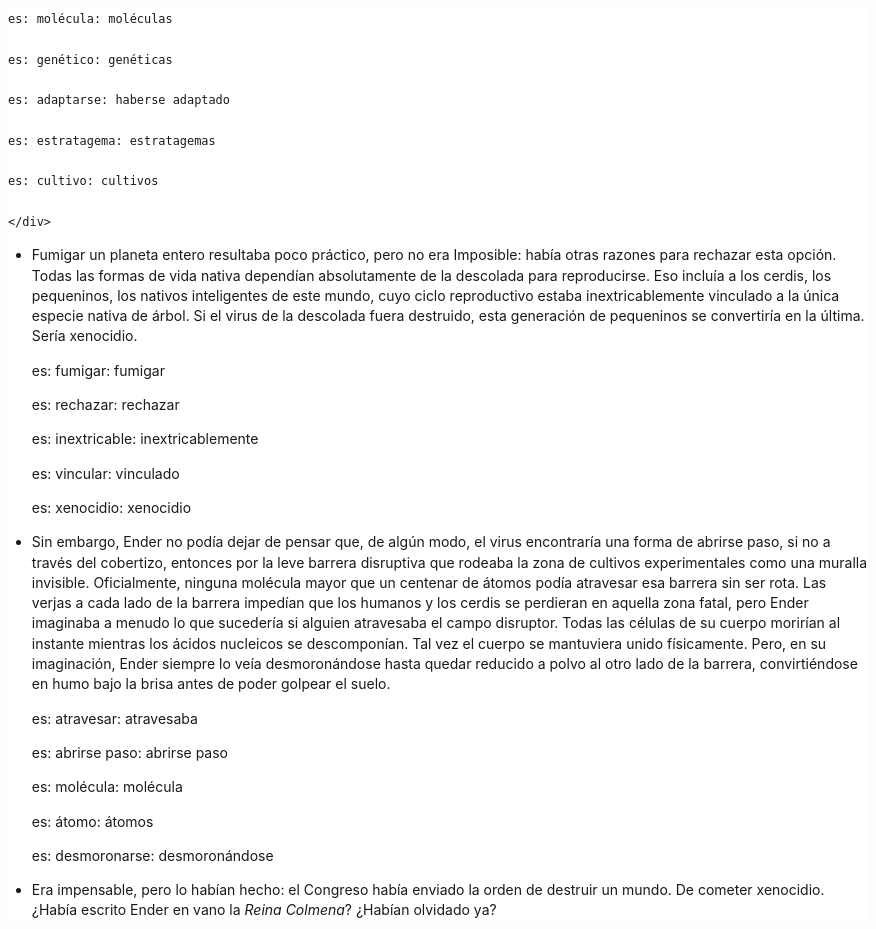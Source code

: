     es: molécula: moléculas

    es: genético: genéticas

    es: adaptarse: haberse adaptado

    es: estratagema: estratagemas

    es: cultivo: cultivos

    </div>

- Fumigar un planeta entero resultaba poco práctico, pero no era Imposible: había otras razones para rechazar esta opción. Todas las formas de vida nativa dependían absolutamente de la descolada para reproducirse. Eso incluía a los cerdis, los pequeninos, los nativos inteligentes de este mundo, cuyo ciclo reproductivo estaba inextricablemente vinculado a la única especie nativa de árbol. Si el virus de la descolada fuera destruido, esta generación de pequeninos se convertiría en la última. Sería xenocidio.

    <div markdown="1" class="tagged-entries">

    es: fumigar: fumigar

    es: rechazar: rechazar

    es: inextricable: inextricablemente

    es: vincular: vinculado

    es: xenocidio: xenocidio

    </div>

- Sin embargo, Ender no podía dejar de pensar que, de algún modo, el virus encontraría una forma de abrirse paso, si no a través del cobertizo, entonces por la leve barrera disruptiva que rodeaba la zona de cultivos experimentales como una muralla invisible. Oficialmente, ninguna molécula mayor que un centenar de átomos podía atravesar esa barrera sin ser rota. Las verjas a cada lado de la barrera impedían que los humanos y los cerdis se perdieran en aquella zona fatal, pero Ender imaginaba a menudo lo que sucedería si alguien atravesaba el campo disruptor. Todas las células de su cuerpo morirían al instante mientras los ácidos nucleicos se descomponían. Tal vez el cuerpo se mantuviera unido físicamente. Pero, en su imaginación, Ender siempre lo veía desmoronándose hasta quedar reducido a polvo al otro lado de la barrera, convirtiéndose en humo bajo la brisa antes de poder golpear el suelo.

    <div markdown="1" class="tagged-entries">

    es: atravesar: atravesaba

    es: abrirse paso: abrirse paso

    es: molécula: molécula

    es: átomo: átomos

    es: desmoronarse: desmoronándose

    </div>

- Era impensable, pero lo habían hecho: el Congreso había enviado la orden de destruir un mundo. De cometer xenocidio. ¿Había escrito Ender en vano la _Reina Colmena_? ¿Habían olvidado ya?
